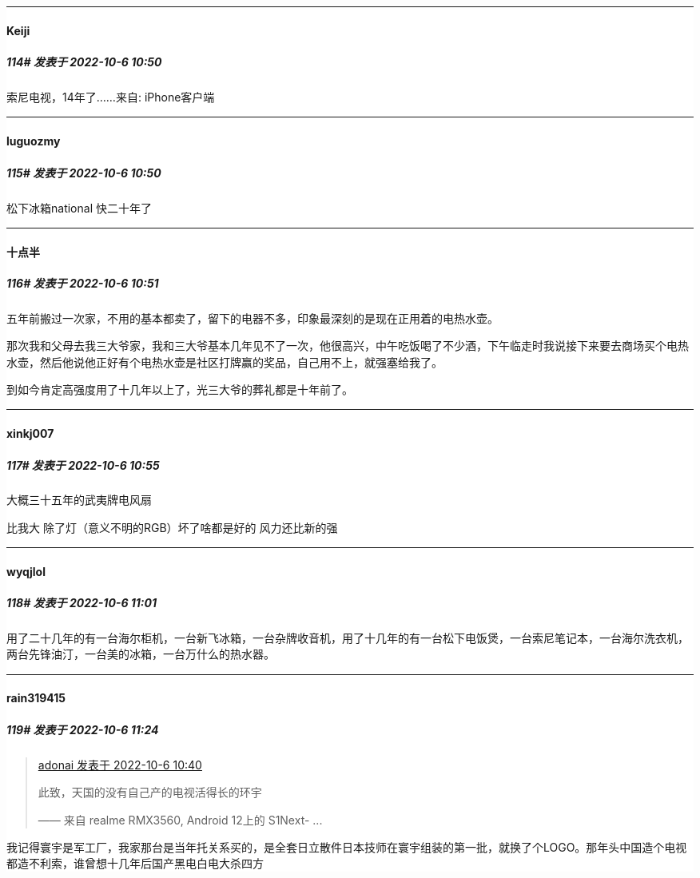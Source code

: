 *****

####  Keiji  
##### 114#       发表于 2022-10-6 10:50

索尼电视，14年了……来自: iPhone客户端

*****

####  luguozmy  
##### 115#       发表于 2022-10-6 10:50

松下冰箱national 快二十年了

*****

####  十点半  
##### 116#       发表于 2022-10-6 10:51

五年前搬过一次家，不用的基本都卖了，留下的电器不多，印象最深刻的是现在正用着的电热水壶。

那次我和父母去我三大爷家，我和三大爷基本几年见不了一次，他很高兴，中午吃饭喝了不少酒，下午临走时我说接下来要去商场买个电热水壶，然后他说他正好有个电热水壶是社区打牌赢的奖品，自己用不上，就强塞给我了。

到如今肯定高强度用了十几年以上了，光三大爷的葬礼都是十年前了。



*****

####  xinkj007  
##### 117#       发表于 2022-10-6 10:55

大概三十五年的武夷牌电风扇

比我大 除了灯（意义不明的RGB）坏了啥都是好的 风力还比新的强

*****

####  wyqjlol  
##### 118#       发表于 2022-10-6 11:01

用了二十几年的有一台海尔柜机，一台新飞冰箱，一台杂牌收音机，用了十几年的有一台松下电饭煲，一台索尼笔记本，一台海尔洗衣机，两台先锋油汀，一台美的冰箱，一台万什么的热水器。



*****

####  rain319415  
##### 119#       发表于 2022-10-6 11:24

<blockquote><a href="httphttps://bbs.saraba1st.com/2b/forum.php?mod=redirect&amp;goto=findpost&amp;pid=57778722&amp;ptid=2098186" target="_blank">adonai 发表于 2022-10-6 10:40</a>

此致，天国的没有自己产的电视活得长的环宇

—— 来自 realme RMX3560, Android 12上的 S1Next- ...</blockquote>
我记得寰宇是军工厂，我家那台是当年托关系买的，是全套日立散件日本技师在寰宇组装的第一批，就换了个LOGO。那年头中国造个电视都造不利索，谁曾想十几年后国产黑电白电大杀四方
